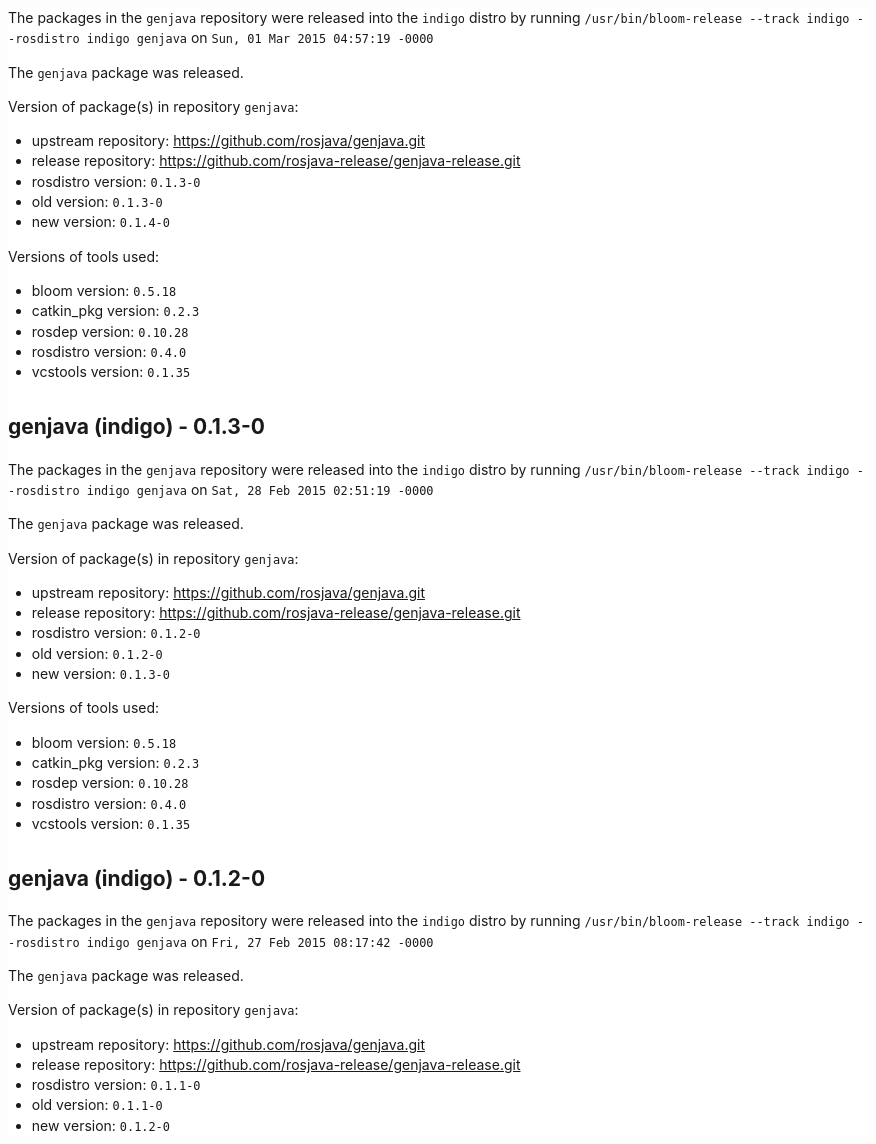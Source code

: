 The packages in the `genjava` repository were released into the `indigo` distro by running `/usr/bin/bloom-release --track indigo --rosdistro indigo genjava` on `Sun, 01 Mar 2015 04:57:19 -0000`

The `genjava` package was released.

Version of package(s) in repository `genjava`:
- upstream repository: https://github.com/rosjava/genjava.git
- release repository: https://github.com/rosjava-release/genjava-release.git
- rosdistro version: `0.1.3-0`
- old version: `0.1.3-0`
- new version: `0.1.4-0`

Versions of tools used:
- bloom version: `0.5.18`
- catkin_pkg version: `0.2.3`
- rosdep version: `0.10.28`
- rosdistro version: `0.4.0`
- vcstools version: `0.1.35`


## genjava (indigo) - 0.1.3-0

The packages in the `genjava` repository were released into the `indigo` distro by running `/usr/bin/bloom-release --track indigo --rosdistro indigo genjava` on `Sat, 28 Feb 2015 02:51:19 -0000`

The `genjava` package was released.

Version of package(s) in repository `genjava`:
- upstream repository: https://github.com/rosjava/genjava.git
- release repository: https://github.com/rosjava-release/genjava-release.git
- rosdistro version: `0.1.2-0`
- old version: `0.1.2-0`
- new version: `0.1.3-0`

Versions of tools used:
- bloom version: `0.5.18`
- catkin_pkg version: `0.2.3`
- rosdep version: `0.10.28`
- rosdistro version: `0.4.0`
- vcstools version: `0.1.35`


## genjava (indigo) - 0.1.2-0

The packages in the `genjava` repository were released into the `indigo` distro by running `/usr/bin/bloom-release --track indigo --rosdistro indigo genjava` on `Fri, 27 Feb 2015 08:17:42 -0000`

The `genjava` package was released.

Version of package(s) in repository `genjava`:
- upstream repository: https://github.com/rosjava/genjava.git
- release repository: https://github.com/rosjava-release/genjava-release.git
- rosdistro version: `0.1.1-0`
- old version: `0.1.1-0`
- new version: `0.1.2-0`

